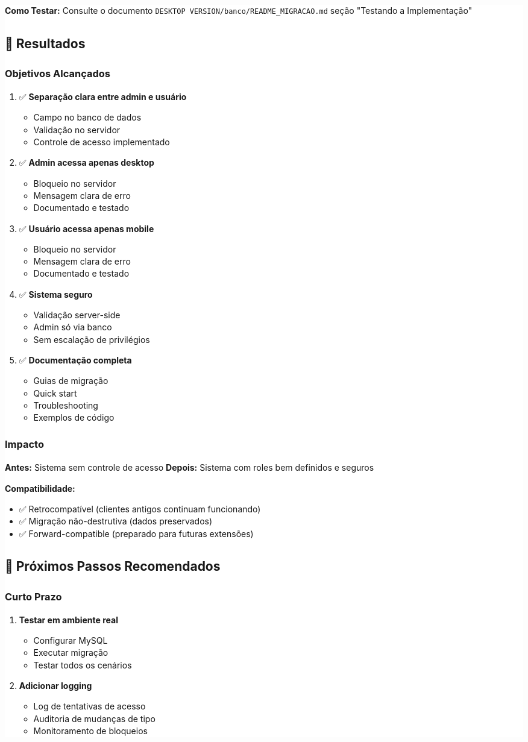**Como Testar:**
Consulte o documento `DESKTOP VERSION/banco/README_MIGRACAO.md` seção "Testando a Implementação"

## 🎯 Resultados

### Objetivos Alcançados

1. ✅ **Separação clara entre admin e usuário**
   - Campo no banco de dados
   - Validação no servidor
   - Controle de acesso implementado

2. ✅ **Admin acessa apenas desktop**
   - Bloqueio no servidor
   - Mensagem clara de erro
   - Documentado e testado

3. ✅ **Usuário acessa apenas mobile**
   - Bloqueio no servidor
   - Mensagem clara de erro
   - Documentado e testado

4. ✅ **Sistema seguro**
   - Validação server-side
   - Admin só via banco
   - Sem escalação de privilégios

5. ✅ **Documentação completa**
   - Guias de migração
   - Quick start
   - Troubleshooting
   - Exemplos de código

### Impacto

**Antes:** Sistema sem controle de acesso
**Depois:** Sistema com roles bem definidos e seguros

**Compatibilidade:**
- ✅ Retrocompatível (clientes antigos continuam funcionando)
- ✅ Migração não-destrutiva (dados preservados)
- ✅ Forward-compatible (preparado para futuras extensões)

## 🚀 Próximos Passos Recomendados

### Curto Prazo

1. **Testar em ambiente real**
   - Configurar MySQL
   - Executar migração
   - Testar todos os cenários

2. **Adicionar logging**
   - Log de tentativas de acesso
   - Auditoria de mudanças de tipo
   - Monitoramento de bloqueios
